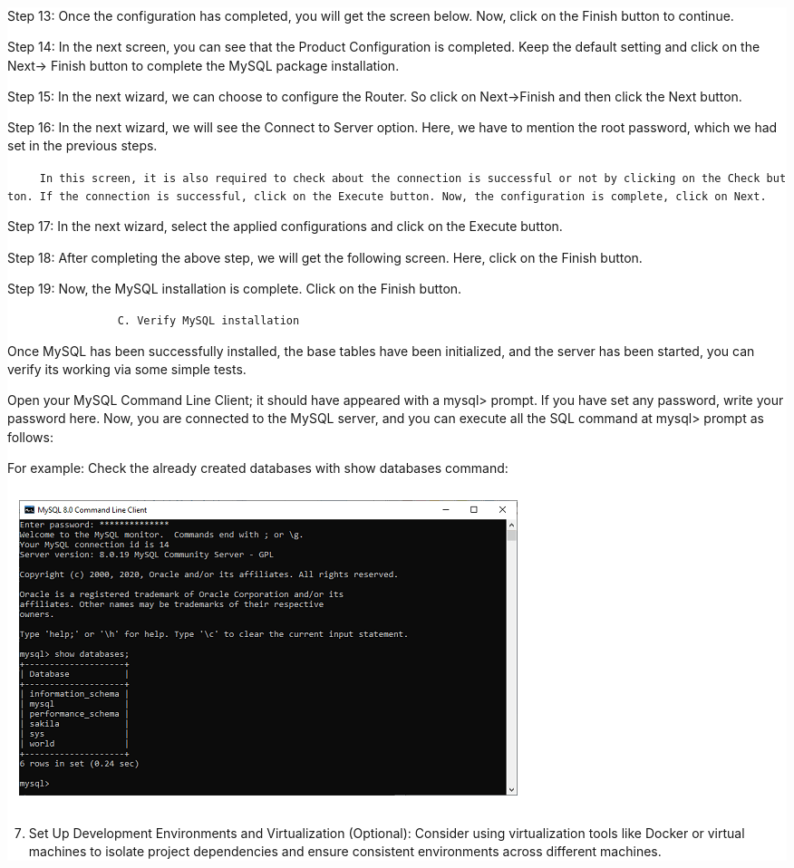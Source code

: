    Step 13: Once the configuration has completed, you will get the screen below. Now, click on the Finish button to continue.

   Step 14: In the next screen, you can see that the Product Configuration is completed. Keep the default setting and click on the Next-> Finish button to complete the MySQL package installation.

   Step 15: In the next wizard, we can choose to configure the Router. So click on Next->Finish and then click the Next button.

   Step 16: In the next wizard, we will see the Connect to Server option. Here, we have to mention the root password, which we had set in the previous steps.

         In this screen, it is also required to check about the connection is successful or not by clicking on the Check button. If the connection is successful, click on the Execute button. Now, the configuration is complete, click on Next.

   Step 17: In the next wizard, select the applied configurations and click on the Execute button.

   Step 18: After completing the above step, we will get the following screen. Here, click on the Finish button.

   Step 19: Now, the MySQL installation is complete. Click on the Finish button.

                     C. Verify MySQL installation

Once MySQL has been successfully installed, the base tables have been initialized, and the server has been started, you can verify its working via some simple tests.

Open your MySQL Command Line Client; it should have appeared with a mysql> prompt. If you have set any password, write your password here. Now, you are connected to the MySQL server, and you can execute all the SQL command at mysql> prompt as follows:

For example: Check the already created databases with show databases command:

![alt text](image.png)

7. Set Up Development Environments and Virtualization (Optional):
   Consider using virtualization tools like Docker or virtual machines to isolate project dependencies and ensure consistent environments across different machines.
